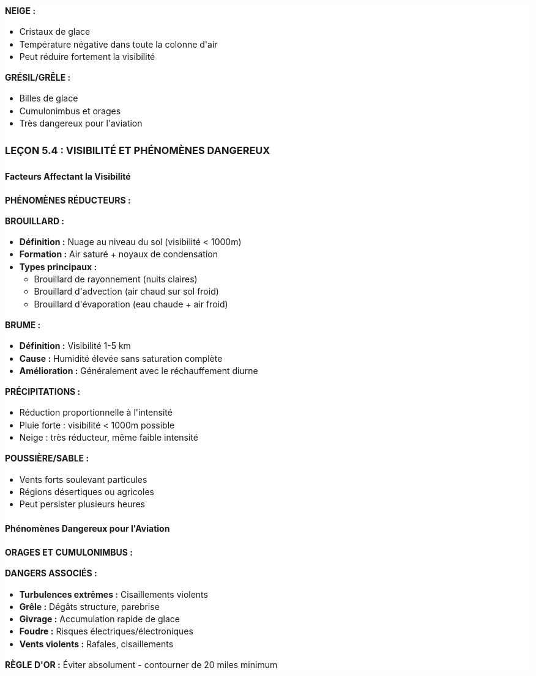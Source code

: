 **NEIGE :**

- Cristaux de glace
- Température négative dans toute la colonne d'air
- Peut réduire fortement la visibilité

**GRÉSIL/GRÊLE :**

- Billes de glace
- Cumulonimbus et orages
- Très dangereux pour l'aviation

### LEÇON 5.4 : VISIBILITÉ ET PHÉNOMÈNES DANGEREUX

#### Facteurs Affectant la Visibilité

**PHÉNOMÈNES RÉDUCTEURS :**

**BROUILLARD :**

- **Définition :** Nuage au niveau du sol (visibilité < 1000m)
- **Formation :** Air saturé + noyaux de condensation
- **Types principaux :**
    - Brouillard de rayonnement (nuits claires)
    - Brouillard d'advection (air chaud sur sol froid)
    - Brouillard d'évaporation (eau chaude + air froid)

**BRUME :**

- **Définition :** Visibilité 1-5 km
- **Cause :** Humidité élevée sans saturation complète
- **Amélioration :** Généralement avec le réchauffement diurne

**PRÉCIPITATIONS :**

- Réduction proportionnelle à l'intensité
- Pluie forte : visibilité < 1000m possible
- Neige : très réducteur, même faible intensité

**POUSSIÈRE/SABLE :**

- Vents forts soulevant particules
- Régions désertiques ou agricoles
- Peut persister plusieurs heures

#### Phénomènes Dangereux pour l'Aviation

**ORAGES ET CUMULONIMBUS :**

**DANGERS ASSOCIÉS :**

- **Turbulences extrêmes :** Cisaillements violents
- **Grêle :** Dégâts structure, parebrise
- **Givrage :** Accumulation rapide de glace
- **Foudre :** Risques électriques/électroniques
- **Vents violents :** Rafales, cisaillements

**RÈGLE D'OR :** Éviter absolument - contourner de 20 miles minimum
